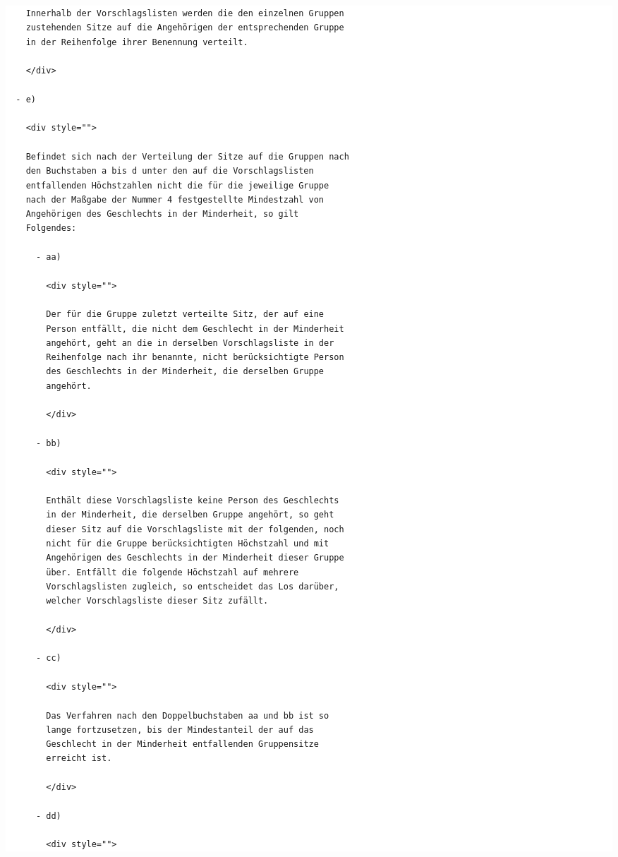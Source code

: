         Innerhalb der Vorschlagslisten werden die den einzelnen Gruppen
        zustehenden Sitze auf die Angehörigen der entsprechenden Gruppe
        in der Reihenfolge ihrer Benennung verteilt.
        
        </div>
    
      - e)
        
        <div style="">
        
        Befindet sich nach der Verteilung der Sitze auf die Gruppen nach
        den Buchstaben a bis d unter den auf die Vorschlagslisten
        entfallenden Höchstzahlen nicht die für die jeweilige Gruppe
        nach der Maßgabe der Nummer 4 festgestellte Mindestzahl von
        Angehörigen des Geschlechts in der Minderheit, so gilt
        Folgendes:
        
          - aa)
            
            <div style="">
            
            Der für die Gruppe zuletzt verteilte Sitz, der auf eine
            Person entfällt, die nicht dem Geschlecht in der Minderheit
            angehört, geht an die in derselben Vorschlagsliste in der
            Reihenfolge nach ihr benannte, nicht berücksichtigte Person
            des Geschlechts in der Minderheit, die derselben Gruppe
            angehört.
            
            </div>
        
          - bb)
            
            <div style="">
            
            Enthält diese Vorschlagsliste keine Person des Geschlechts
            in der Minderheit, die derselben Gruppe angehört, so geht
            dieser Sitz auf die Vorschlagsliste mit der folgenden, noch
            nicht für die Gruppe berücksichtigten Höchstzahl und mit
            Angehörigen des Geschlechts in der Minderheit dieser Gruppe
            über. Entfällt die folgende Höchstzahl auf mehrere
            Vorschlagslisten zugleich, so entscheidet das Los darüber,
            welcher Vorschlagsliste dieser Sitz zufällt.
            
            </div>
        
          - cc)
            
            <div style="">
            
            Das Verfahren nach den Doppelbuchstaben aa und bb ist so
            lange fortzusetzen, bis der Mindestanteil der auf das
            Geschlecht in der Minderheit entfallenden Gruppensitze
            erreicht ist.
            
            </div>
        
          - dd)
            
            <div style="">
            